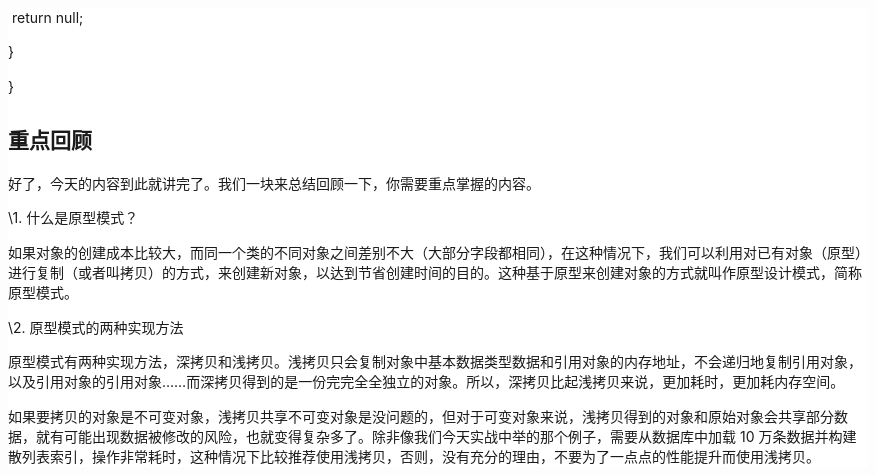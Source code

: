 ​    return null;

  }

}

## 重点回顾

好了，今天的内容到此就讲完了。我们一块来总结回顾一下，你需要重点掌握的内容。

\1. 什么是原型模式？

如果对象的创建成本比较大，而同一个类的不同对象之间差别不大（大部分字段都相同），在这种情况下，我们可以利用对已有对象（原型）进行复制（或者叫拷贝）的方式，来创建新对象，以达到节省创建时间的目的。这种基于原型来创建对象的方式就叫作原型设计模式，简称原型模式。

\2. 原型模式的两种实现方法

原型模式有两种实现方法，深拷贝和浅拷贝。浅拷贝只会复制对象中基本数据类型数据和引用对象的内存地址，不会递归地复制引用对象，以及引用对象的引用对象……而深拷贝得到的是一份完完全全独立的对象。所以，深拷贝比起浅拷贝来说，更加耗时，更加耗内存空间。

如果要拷贝的对象是不可变对象，浅拷贝共享不可变对象是没问题的，但对于可变对象来说，浅拷贝得到的对象和原始对象会共享部分数据，就有可能出现数据被修改的风险，也就变得复杂多了。除非像我们今天实战中举的那个例子，需要从数据库中加载 10 万条数据并构建散列表索引，操作非常耗时，这种情况下比较推荐使用浅拷贝，否则，没有充分的理由，不要为了一点点的性能提升而使用浅拷贝。